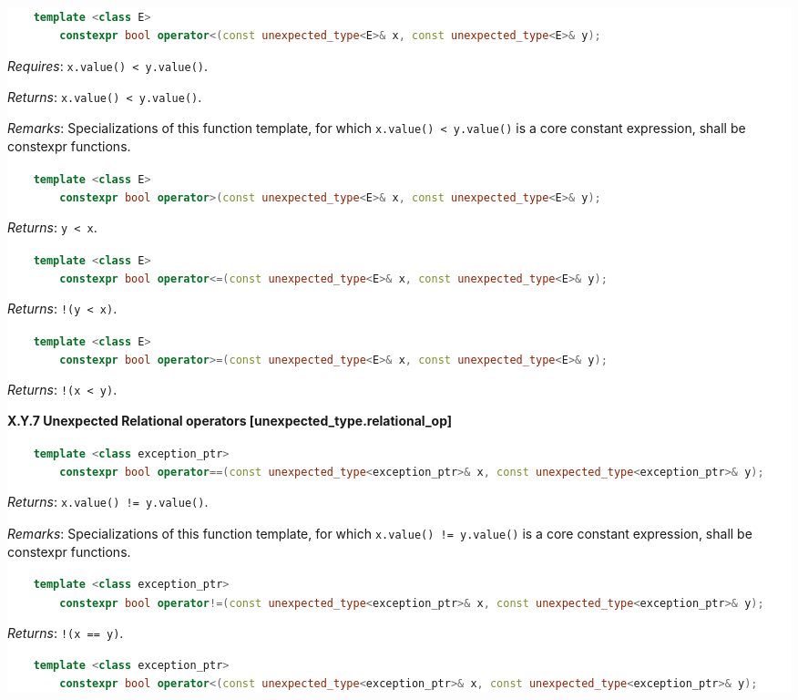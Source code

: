 ```c++
	template <class E>
		constexpr bool operator<(const unexpected_type<E>& x, const unexpected_type<E>& y);
```

*Requires*: `x.value() < y.value()`. 

*Returns*: `x.value() < y.value()`. 

*Remarks*: Specializations of this function template, for which `x.value() < y.value()` is a core constant expression, shall be constexpr functions.    
    
```c++
	template <class E>
		constexpr bool operator>(const unexpected_type<E>& x, const unexpected_type<E>& y);
```

*Returns*: `y < x`.


```c++
	template <class E>
		constexpr bool operator<=(const unexpected_type<E>& x, const unexpected_type<E>& y);
```

*Returns*: `!(y < x)`.

```c++
	template <class E>
		constexpr bool operator>=(const unexpected_type<E>& x, const unexpected_type<E>& y);
```

*Returns*: `!(x < y)`.


**X.Y.7 Unexpected Relational operators [unexpected_type.relational_op]**

```c++
	template <class exception_ptr>
		constexpr bool operator==(const unexpected_type<exception_ptr>& x, const unexpected_type<exception_ptr>& y);
```


*Returns*: `x.value() != y.value()`.

*Remarks*: Specializations of this function template, for which `x.value() != y.value()` is a core constant expression, shall be constexpr functions.    
        
    
```c++
	template <class exception_ptr>
		constexpr bool operator!=(const unexpected_type<exception_ptr>& x, const unexpected_type<exception_ptr>& y);
```
*Returns*: `!(x == y)`.

```c++
	template <class exception_ptr>
		constexpr bool operator<(const unexpected_type<exception_ptr>& x, const unexpected_type<exception_ptr>& y);
```


[Alexandrescu.Expected]: http://channel9.msdn.com/Shows/Going+Deep/C-and-Beyond-2012-Andrei-Alexandrescu-Systematic-Error-Handling-in-C "A. Alexandrescu. C++ and Beyond 2012 - Systematic Error Handling in C++, 2012." 
[N3527]: http://www.open-std.org/jtc1/sc22/wg21/docs/papers/2013/n3527.html. "Fernando Cacciola and Andrzej Krzemieński. N3527 - A proposal to add a utility class to represent optional objects (Revision 3), March 2013." 
[N3672]: http://www.open-std.org/jtc1/sc22/wg21/docs/papers/2013/n3672.html "Fernando Cacciola and Andrzej Krzemieński. N3672 - A proposal to add a utility class to represent optional objects (Revision 4), June 2013." 
[N3793]: http://www.open-std.org/jtc1/sc22/wg21/docs/papers/2013/n3793.html "Fernando Cacciola and Andrzej Krzemieński. N3793 - A proposal to add a utility class to represent optional objects (Revision 5), October 2013."
[N3865]: http://www.open-std.org/jtc1/sc22/wg21/docs/papers/2014/n4048.pdf "Vicente J. Botet Escriba. N3865, more improvements to std::future<t> - revision 1, 2014."
[N3857]: http://www.open-std.org/JTC1/SC22/WG21/docs/papers/2014/n3857.pdf "H. Sutter S. Mithani N. Gustafsson, A. Laksberg. N3857, improvements to std::future<t> and related apis, 2013."
[N4015]: http://www.open-std.org/jtc1/sc22/wg21/docs/papers/2014/n4015.pdf "Pierre talbot Vicente J. Botet Escriba. N4015, a proposal to add a utility class to represent expected monad, 2014."
[N4109]: http://www.open-std.org/jtc1/sc22/wg21/docs/papers/2014/n4109.pdf "Pierre talbot Vicente J. Botet Escriba. N4109, a proposal to add a utility class to represent expected monad (Revision 1), 2014."
[N4233]: http://www.open-std.org/jtc1/sc22/wg21/docs/papers/2014/n4233.html "L. Crowl, C. Mysen. N4233, A Class for Status and Optional Value, 2014." 
[N4564]: http://www.open-std.org/jtc1/sc22/wg21/docs/papers/2015/n4564.pdf "N4564 - Working Draft, C++ Extensions for Library Fundamentals"
[P0088R0]: http://www.open-std.org/jtc1/sc22/wg21/docs/papers/2015/p0088r0.pdf "Variant: a type-safe union that is rarely invalid (v5)." 
[P0157R0]: http://www.open-std.org/jtc1/sc22/wg21/docs/papers/2015/p0157r0.html "L. Crowl. P0157R0, Handling Disappointment in C++, 2015." 
[P0159R0]: http://www.open-std.org/jtc1/sc22/wg21/docs/papers/2015/p0159r0.html "Artur Laksberg. P0159R0, Draft of Technical Specification for C++ Extensions for Concurrency, 2015." 
[TBoost.Expected]: https://github.com/ptal/Boost.Expected "Pierre Talbot and Vicente J. Botet Escriba. TBoost.Expected, 2014."
[ERR]: https://github.com/psiha/err "err - yet another take on C++ error handling."